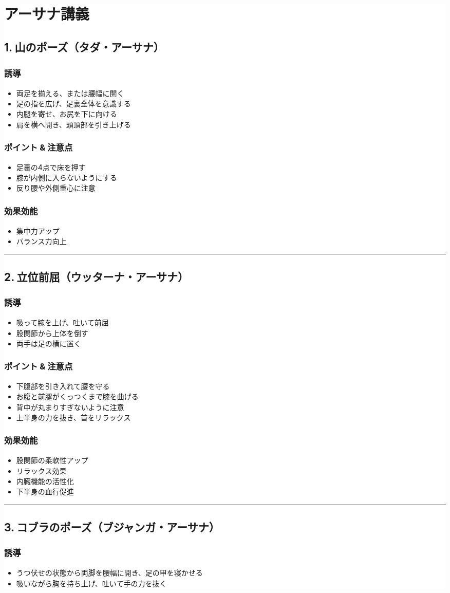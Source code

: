 # アーサナ講義

## 1. 山のポーズ（タダ・アーサナ）
### 誘導
- 両足を揃える、または腰幅に開く
- 足の指を広げ、足裏全体を意識する
- 内腿を寄せ、お尻を下に向ける
- 肩を横へ開き、頭頂部を引き上げる

### ポイント & 注意点
- 足裏の4点で床を押す
- 膝が内側に入らないようにする
- 反り腰や外側重心に注意

### 効果効能
- 集中力アップ
- バランス力向上

---

## 2. 立位前屈（ウッターナ・アーサナ）
### 誘導
- 吸って腕を上げ、吐いて前屈
- 股関節から上体を倒す
- 両手は足の横に置く

### ポイント & 注意点
- 下腹部を引き入れて腰を守る
- お腹と前腿がくっつくまで膝を曲げる
- 背中が丸まりすぎないように注意
- 上半身の力を抜き、首をリラックス

### 効果効能
- 股関節の柔軟性アップ
- リラックス効果
- 内臓機能の活性化
- 下半身の血行促進

---

## 3. コブラのポーズ（ブジャンガ・アーサナ）
### 誘導
- うつ伏せの状態から両脚を腰幅に開き、足の甲を寝かせる
- 吸いながら胸を持ち上げ、吐いて手の力を抜く
